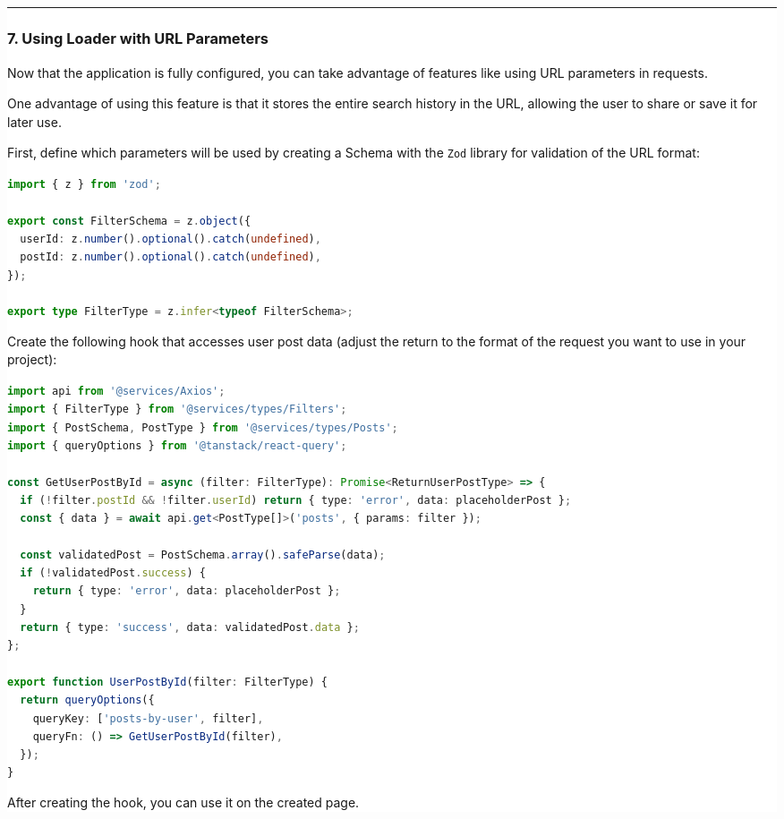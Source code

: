 
---

### 7. Using Loader with URL Parameters

Now that the application is fully configured, you can take advantage of features like using URL parameters in requests.

One advantage of using this feature is that it stores the entire search history in the URL, allowing the user to share or save it for later use.

First, define which parameters will be used by creating a Schema with the `Zod` library for validation of the URL format:

```ts
import { z } from 'zod';

export const FilterSchema = z.object({
  userId: z.number().optional().catch(undefined),
  postId: z.number().optional().catch(undefined),
});

export type FilterType = z.infer<typeof FilterSchema>;
```

Create the following hook that accesses user post data (adjust the return to the format of the request you want to use in your project):

```ts
import api from '@services/Axios';
import { FilterType } from '@services/types/Filters';
import { PostSchema, PostType } from '@services/types/Posts';
import { queryOptions } from '@tanstack/react-query';

const GetUserPostById = async (filter: FilterType): Promise<ReturnUserPostType> => {
  if (!filter.postId && !filter.userId) return { type: 'error', data: placeholderPost };
  const { data } = await api.get<PostType[]>('posts', { params: filter });

  const validatedPost = PostSchema.array().safeParse(data);
  if (!validatedPost.success) {
    return { type: 'error', data: placeholderPost };
  }
  return { type: 'success', data: validatedPost.data };
};

export function UserPostById(filter: FilterType) {
  return queryOptions({
    queryKey: ['posts-by-user', filter],
    queryFn: () => GetUserPostById(filter),
  });
}
```

After creating the hook, you can use it on the created page.
